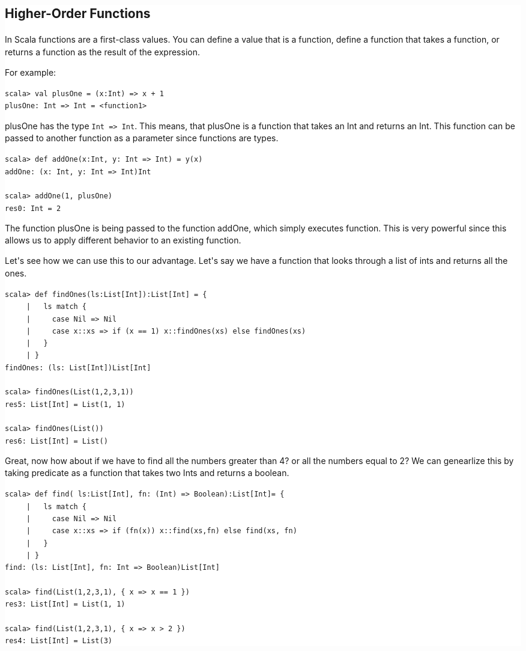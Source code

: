 ## Higher-Order Functions

In Scala functions are a first-class values. You can define a value that is a function, define a function that takes a function, or returns a function as the result of the expression.

For example:

```
scala> val plusOne = (x:Int) => x + 1
plusOne: Int => Int = <function1>
```

plusOne has the type <code>Int => Int</code>. This means, that plusOne is a function that takes an Int and returns an Int. This function can be passed to another function as a parameter since functions are types.

```
scala> def addOne(x:Int, y: Int => Int) = y(x)
addOne: (x: Int, y: Int => Int)Int

scala> addOne(1, plusOne)
res0: Int = 2

```

The function plusOne is being passed to the function addOne, which simply executes function. This is very powerful since this allows us to apply different behavior to an existing function. 

Let's see how we can use this to our advantage. Let's say we have a function that looks through a list of ints and returns all the ones. 
```
scala> def findOnes(ls:List[Int]):List[Int] = {
     |   ls match {
     |     case Nil => Nil
     |     case x::xs => if (x == 1) x::findOnes(xs) else findOnes(xs)
     |   }
     | }
findOnes: (ls: List[Int])List[Int]

scala> findOnes(List(1,2,3,1))
res5: List[Int] = List(1, 1)

scala> findOnes(List())
res6: List[Int] = List()

```

Great, now how about if we have to find all the numbers greater than 4? or all the numbers equal to 2? We can genearlize this by taking predicate as a function that takes two Ints and returns a boolean. 

```
scala> def find( ls:List[Int], fn: (Int) => Boolean):List[Int]= {
     |   ls match {
     |     case Nil => Nil
     |     case x::xs => if (fn(x)) x::find(xs,fn) else find(xs, fn)
     |   }
     | }
find: (ls: List[Int], fn: Int => Boolean)List[Int]

scala> find(List(1,2,3,1), { x => x == 1 })
res3: List[Int] = List(1, 1)

scala> find(List(1,2,3,1), { x => x > 2 })
res4: List[Int] = List(3)
```
